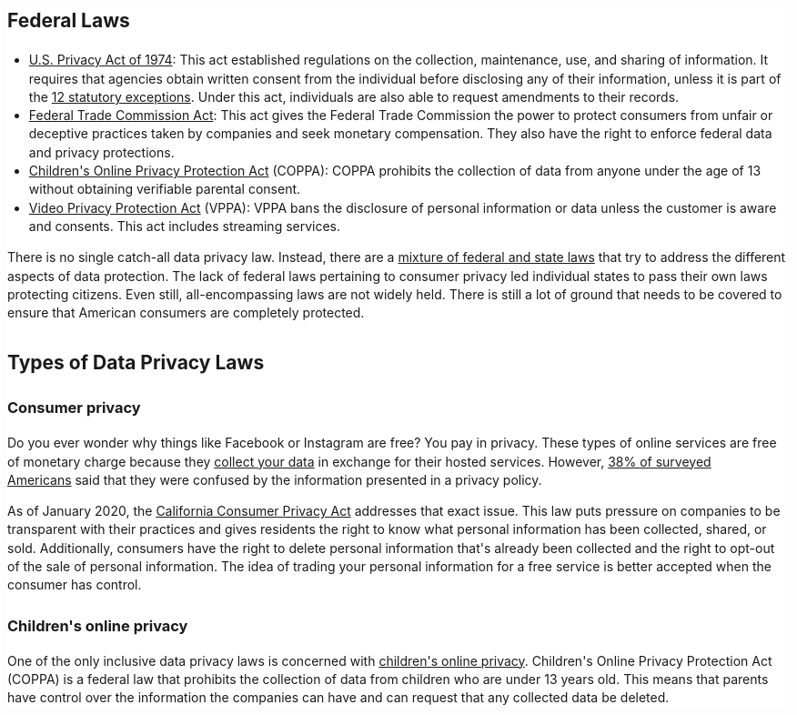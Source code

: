 Federal Laws
------------

* [U.S. Privacy Act of 1974](https://www.justice.gov/opcl/privacy-act-1974): This act established regulations on the collection, maintenance, use, and sharing of information. It requires that agencies obtain written consent from the individual before disclosing any of their information, unless it is part of the [12 statutory exceptions](https://www.dla.mil/Portals/104/Documents/GeneralCounsel/FOIA/PrivacyReminders/FOIA_Reminder12.pdf). Under this act, individuals are also able to request amendments to their records.
* [Federal Trade Commission Act](https://www.ftc.gov/enforcement/statutes/federal-trade-commission-act): This act gives the Federal Trade Commission the power to protect consumers from unfair or deceptive practices taken by companies and seek monetary compensation. They also have the right to enforce federal data and privacy protections.
* [Children's Online Privacy Protection Act](https://www.ftc.gov/enforcement/rules/rulemaking-regulatory-reform-proceedings/childrens-online-privacy-protection-rule) (COPPA): COPPA prohibits the collection of data from anyone under the age of 13 without obtaining verifiable parental consent.
* [Video Privacy Protection Act](https://epic.org/privacy/vppa/) (VPPA): VPPA bans the disclosure of personal information or data unless the customer is aware and consents. This act includes streaming services.

There is no single catch-all data privacy law. Instead, there are a [mixture of federal and state laws](https://iclg.com/practice-areas/data-protection-laws-and-regulations/usa) that try to address the different aspects of data protection. The lack of federal laws pertaining to consumer privacy led individual states to pass their own laws protecting citizens. Even still, all-encompassing laws are not widely held. There is still a lot of ground that needs to be covered to ensure that American consumers are completely protected.

Types of Data Privacy Laws
--------------------------

### Consumer privacy

Do you ever wonder why things like Facebook or Instagram are free? You pay in privacy. These types of online services are free of monetary charge because they [collect your data](https://www.forbes.com/sites/forbestechcouncil/2018/07/09/what-is-consumer-data-privacy-and-where-is-it-headed/#784bb3f01bc1) in exchange for their hosted services. However, [38% of surveyed Americans](https://www.pewresearch.org/fact-tank/2015/12/30/americans-conflicted-about-sharing-personal-information-with-companies/) said that they were confused by the information presented in a privacy policy.






As of January 2020, the [California Consumer Privacy Act](http://leginfo.legislature.ca.gov/faces/codes_displayText.xhtml?lawCode=CIV&division=3.&title=1.81.5.&part=4.&chapter=&article=) addresses that exact issue. This law puts pressure on companies to be transparent with their practices and gives residents the right to know what personal information has been collected, shared, or sold. Additionally, consumers have the right to delete personal information that's already been collected and the right to opt-out of the sale of personal information. The idea of trading your personal information for a free service is better accepted when the consumer has control.

### Children's online privacy

One of the only inclusive data privacy laws is concerned with [children's online privacy](https://www.ftc.gov/tips-advice/business-center/privacy-and-security/children%27s-privacy). Children's Online Privacy Protection Act (COPPA) is a federal law that prohibits the collection of data from children who are under 13 years old. This means that parents have control over the information the companies can have and can request that any collected data be deleted.
